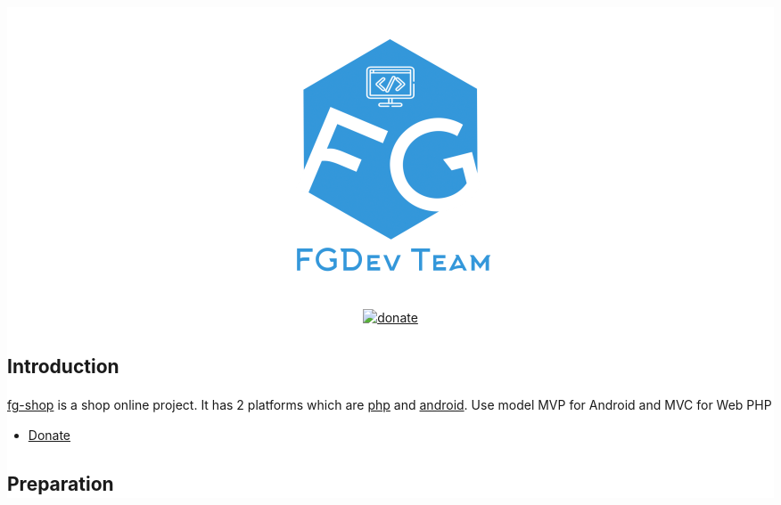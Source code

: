 <p align="center">
  
  <img width="320" src="screenshots/FGDev-Logo.png">
</p>

<p align="center">
  <a href="https://www.paypal.me/KenHoangDev">
    <img src="https://img.shields.io/badge/%24-donate-ff69b4.svg" alt="donate">
  </a>
</p>

## Introduction

[fg-shop](https://github.com/KenHoang16CDTH12/FGShop-OpenSource) is a shop online project. It has 2 platforms which are [php](http://php.net/) and [android](https://developer.android.com/studio/). Use model MVP for Android and MVC for Web PHP

- [Donate](https://www.paypal.me/KenHoangDev)

## Preparation
